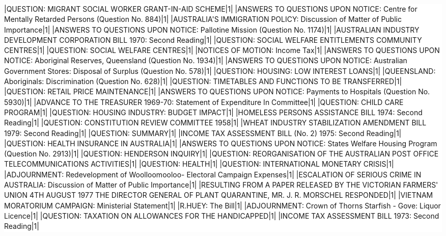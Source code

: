 |QUESTION: MIGRANT SOCIAL WORKER GRANT-IN-AID SCHEME|1|
|ANSWERS TO QUESTIONS UPON NOTICE: Centre for Mentally Retarded Persons (Question No. 884)|1|
|AUSTRALIA'S IMMIGRATION POLICY: Discussion of Matter of Public Importance|1|
|ANSWERS TO QUESTIONS UPON NOTICE: Pallotine Mission (Question No. 1174)|1|
|AUSTRALIAN INDUSTRY DEVELOPMENT CORPORATION BILL 1970: Second Reading|1|
|QUESTION: SOCIAL WELFARE ENTITLEMENTS COMMUNITY CENTRES|1|
|QUESTION: SOCIAL WELFARE CENTRES|1|
|NOTICES OF MOTION: Income Tax|1|
|ANSWERS TO QUESTIONS UPON NOTICE: Aboriginal Reserves, Queensland (Question No. 1934)|1|
|ANSWERS TO QUESTIONS UPON NOTICE: Australian Government Stores: Disposal of Surplus (Question No. 578)|1|
|QUESTION: HOUSING: LOW INTEREST LOANS|1|
|QUEENSLAND: Aboriginals: Discrimination (Question No. 628)|1|
|QUESTION: TIMETABLES AND FUNCTIONS TO BE TRANSFERRED|1|
|QUESTION: RETAIL PRICE MAINTENANCE|1|
|ANSWERS TO QUESTIONS UPON NOTICE: Payments to Hospitals (Question No. 5930)|1|
|ADVANCE TO THE TREASURER 1969-70: Statement of Expenditure In Committee|1|
|QUESTION: CHILD CARE PROGRAM|1|
|QUESTION: HOUSING INDUSTRY: BUDGET IMPACT|1|
|HOMELESS PERSONS ASSISTANCE BILL 1974: Second Reading|1|
|QUESTION: CONSTITUTION REVIEW COMMITTEE 1958|1|
|WHEAT INDUSTRY STABILIZATION AMENDMENT BILL 1979: Second Reading|1|
|QUESTION: SUMMARY|1|
|INCOME TAX ASSESSMENT BILL (No. 2) 1975: Second Reading|1|
|QUESTION: HEALTH INSURANCE IN AUSTRALIA|1|
|ANSWERS TO QUESTIONS UPON NOTICE: States Welfare Housing Program (Question No. 2913)|1|
|QUESTION: HENDERSON INQUIRY|1|
|QUESTION: REORGANISATION OF THE AUSTRALIAN POST OFFICE TELECOMMUNICATIONS ACTIVITIES|1|
|QUESTION: HEALTH|1|
|QUESTION: INTERNATIONAL MONETARY CRISIS|1|
|ADJOURNMENT: Redevelopment of Woolloomooloo- Electoral Campaign Expenses|1|
|ESCALATION OF SERIOUS CRIME IN AUSTRALIA: Discussion of Matter of Public Importance|1|
|RESULTING FROM A PAPER RELEASED BY THE VICTORIAN FARMERS' UNION 4TH AUGUST 1977 THE DIRECTOR GENERAL OF PLANT QUARANTINE, MR. J. R. MORSCHEL RESPONDED|1|
|VIETNAM MORATORIUM CAMPAIGN: Ministerial Statement|1|
|R.HUEY: The Bill|1|
|ADJOURNMENT: Crown of Thorns Starfish - Gove: Liquor Licence|1|
|QUESTION: TAXATION ON ALLOWANCES FOR THE HANDICAPPED|1|
|INCOME TAX ASSESSMENT BILL 1973: Second Reading|1|